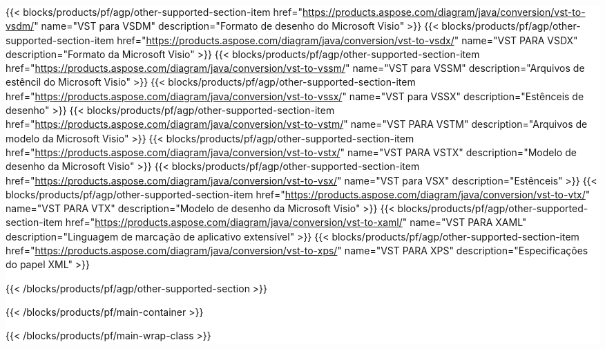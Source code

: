 {{< blocks/products/pf/agp/other-supported-section-item href="https://products.aspose.com/diagram/java/conversion/vst-to-vsdm/" name="VST para VSDM" description="Formato de desenho do Microsoft Visio" >}}
{{< blocks/products/pf/agp/other-supported-section-item href="https://products.aspose.com/diagram/java/conversion/vst-to-vsdx/" name="VST PARA VSDX" description="Formato da Microsoft Visio" >}}
{{< blocks/products/pf/agp/other-supported-section-item href="https://products.aspose.com/diagram/java/conversion/vst-to-vssm/" name="VST para VSSM" description="Arquivos de estêncil do Microsoft Visio" >}}
{{< blocks/products/pf/agp/other-supported-section-item href="https://products.aspose.com/diagram/java/conversion/vst-to-vssx/" name="VST para VSSX" description="Estênceis de desenho" >}}
{{< blocks/products/pf/agp/other-supported-section-item href="https://products.aspose.com/diagram/java/conversion/vst-to-vstm/" name="VST PARA VSTM" description="Arquivos de modelo da Microsoft Visio" >}}
{{< blocks/products/pf/agp/other-supported-section-item href="https://products.aspose.com/diagram/java/conversion/vst-to-vstx/" name="VST PARA VSTX" description="Modelo de desenho da Microsoft Visio" >}}
{{< blocks/products/pf/agp/other-supported-section-item href="https://products.aspose.com/diagram/java/conversion/vst-to-vsx/" name="VST para VSX" description="Estênceis" >}}
{{< blocks/products/pf/agp/other-supported-section-item href="https://products.aspose.com/diagram/java/conversion/vst-to-vtx/" name="VST PARA VTX" description="Modelo de desenho da Microsoft Visio" >}}
{{< blocks/products/pf/agp/other-supported-section-item href="https://products.aspose.com/diagram/java/conversion/vst-to-xaml/" name="VST PARA XAML" description="Linguagem de marcação de aplicativo extensível" >}}
{{< blocks/products/pf/agp/other-supported-section-item href="https://products.aspose.com/diagram/java/conversion/vst-to-xps/" name="VST PARA XPS" description="Especificações do papel XML" >}}

{{< /blocks/products/pf/agp/other-supported-section >}}

{{< /blocks/products/pf/main-container >}}
    
{{< /blocks/products/pf/main-wrap-class >}}